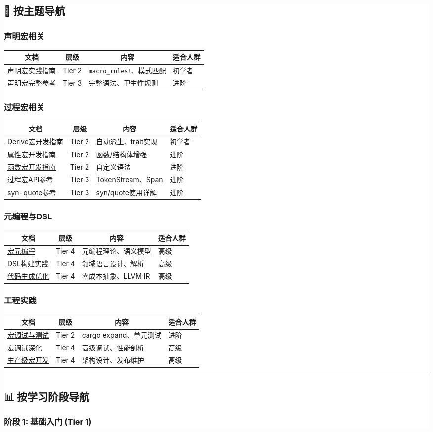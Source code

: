 
## 🎯 按主题导航

### 声明宏相关

| 文档 | 层级 | 内容 | 适合人群 |
|------|------|------|---------|
| [声明宏实践指南](../tier_02_guides/01_声明宏实践指南.md) | Tier 2 | `macro_rules!`、模式匹配 | 初学者 |
| [声明宏完整参考](../tier_03_references/01_声明宏完整参考.md) | Tier 3 | 完整语法、卫生性规则 | 进阶 |

### 过程宏相关

| 文档 | 层级 | 内容 | 适合人群 |
|------|------|------|---------|
| [Derive宏开发指南](../tier_02_guides/02_Derive宏开发指南.md) | Tier 2 | 自动派生、trait实现 | 初学者 |
| [属性宏开发指南](../tier_02_guides/03_属性宏开发指南.md) | Tier 2 | 函数/结构体增强 | 进阶 |
| [函数宏开发指南](../tier_02_guides/04_函数宏开发指南.md) | Tier 2 | 自定义语法 | 进阶 |
| [过程宏API参考](../tier_03_references/02_过程宏API参考.md) | Tier 3 | TokenStream、Span | 进阶 |
| [syn-quote参考](../tier_03_references/03_syn-quote参考.md) | Tier 3 | syn/quote使用详解 | 进阶 |

### 元编程与DSL

| 文档 | 层级 | 内容 | 适合人群 |
|------|------|------|---------|
| [宏元编程](../tier_04_advanced/01_宏元编程.md) | Tier 4 | 元编程理论、语义模型 | 高级 |
| [DSL构建实践](../tier_04_advanced/02_DSL构建实践.md) | Tier 4 | 领域语言设计、解析 | 高级 |
| [代码生成优化](../tier_04_advanced/03_代码生成优化.md) | Tier 4 | 零成本抽象、LLVM IR | 高级 |

### 工程实践

| 文档 | 层级 | 内容 | 适合人群 |
|------|------|------|---------|
| [宏调试与测试](../tier_02_guides/05_宏调试与测试.md) | Tier 2 | cargo expand、单元测试 | 进阶 |
| [宏调试深化](../tier_04_advanced/04_宏调试深化.md) | Tier 4 | 高级调试、性能剖析 | 高级 |
| [生产级宏开发](../tier_04_advanced/05_生产级宏开发.md) | Tier 4 | 架构设计、发布维护 | 高级 |

---

## 📊 按学习阶段导航

### 阶段 1: 基础入门 (Tier 1)
